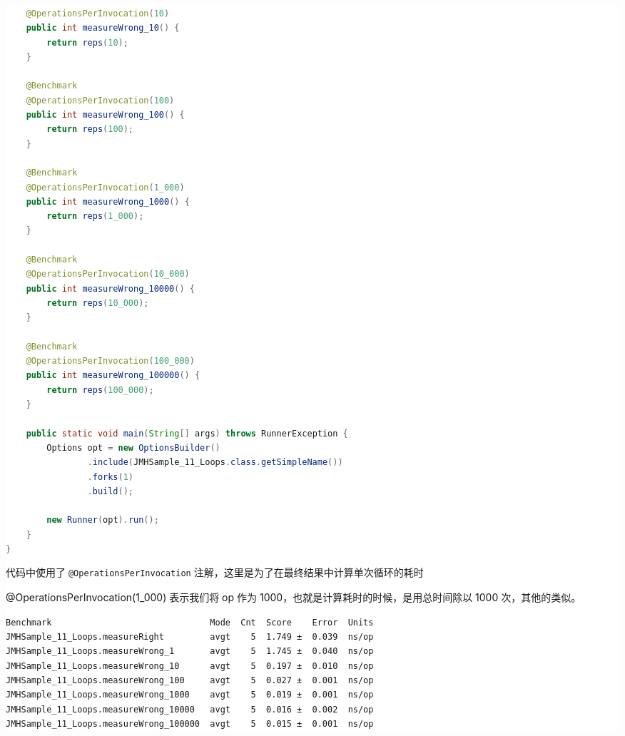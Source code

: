 ```java
    @OperationsPerInvocation(10)
    public int measureWrong_10() {
        return reps(10);
    }

    @Benchmark
    @OperationsPerInvocation(100)
    public int measureWrong_100() {
        return reps(100);
    }

    @Benchmark
    @OperationsPerInvocation(1_000)
    public int measureWrong_1000() {
        return reps(1_000);
    }

    @Benchmark
    @OperationsPerInvocation(10_000)
    public int measureWrong_10000() {
        return reps(10_000);
    }

    @Benchmark
    @OperationsPerInvocation(100_000)
    public int measureWrong_100000() {
        return reps(100_000);
    }

    public static void main(String[] args) throws RunnerException {
        Options opt = new OptionsBuilder()
                .include(JMHSample_11_Loops.class.getSimpleName())
                .forks(1)
                .build();

        new Runner(opt).run();
    }
}
```

代码中使用了 `@OperationsPerInvocation` 注解，这里是为了在最终结果中计算单次循环的耗时

@OperationsPerInvocation(1_000) 表示我们将 op 作为 1000，也就是计算耗时的时候，是用总时间除以 1000 次，其他的类似。

```text
Benchmark                               Mode  Cnt  Score    Error  Units
JMHSample_11_Loops.measureRight         avgt    5  1.749 ±  0.039  ns/op
JMHSample_11_Loops.measureWrong_1       avgt    5  1.745 ±  0.040  ns/op
JMHSample_11_Loops.measureWrong_10      avgt    5  0.197 ±  0.010  ns/op
JMHSample_11_Loops.measureWrong_100     avgt    5  0.027 ±  0.001  ns/op
JMHSample_11_Loops.measureWrong_1000    avgt    5  0.019 ±  0.001  ns/op
JMHSample_11_Loops.measureWrong_10000   avgt    5  0.016 ±  0.002  ns/op
JMHSample_11_Loops.measureWrong_100000  avgt    5  0.015 ±  0.001  ns/op
```
